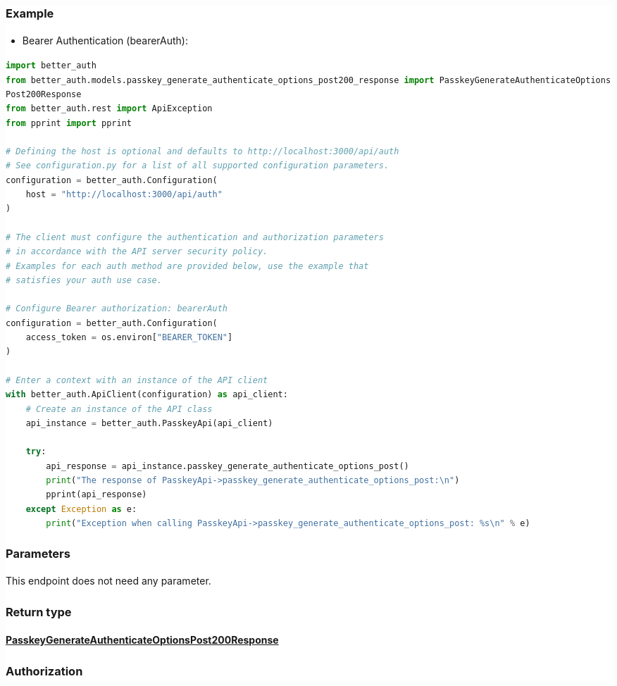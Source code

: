 ### Example

* Bearer Authentication (bearerAuth):

```python
import better_auth
from better_auth.models.passkey_generate_authenticate_options_post200_response import PasskeyGenerateAuthenticateOptionsPost200Response
from better_auth.rest import ApiException
from pprint import pprint

# Defining the host is optional and defaults to http://localhost:3000/api/auth
# See configuration.py for a list of all supported configuration parameters.
configuration = better_auth.Configuration(
    host = "http://localhost:3000/api/auth"
)

# The client must configure the authentication and authorization parameters
# in accordance with the API server security policy.
# Examples for each auth method are provided below, use the example that
# satisfies your auth use case.

# Configure Bearer authorization: bearerAuth
configuration = better_auth.Configuration(
    access_token = os.environ["BEARER_TOKEN"]
)

# Enter a context with an instance of the API client
with better_auth.ApiClient(configuration) as api_client:
    # Create an instance of the API class
    api_instance = better_auth.PasskeyApi(api_client)

    try:
        api_response = api_instance.passkey_generate_authenticate_options_post()
        print("The response of PasskeyApi->passkey_generate_authenticate_options_post:\n")
        pprint(api_response)
    except Exception as e:
        print("Exception when calling PasskeyApi->passkey_generate_authenticate_options_post: %s\n" % e)
```



### Parameters

This endpoint does not need any parameter.

### Return type

[**PasskeyGenerateAuthenticateOptionsPost200Response**](PasskeyGenerateAuthenticateOptionsPost200Response.md)

### Authorization
